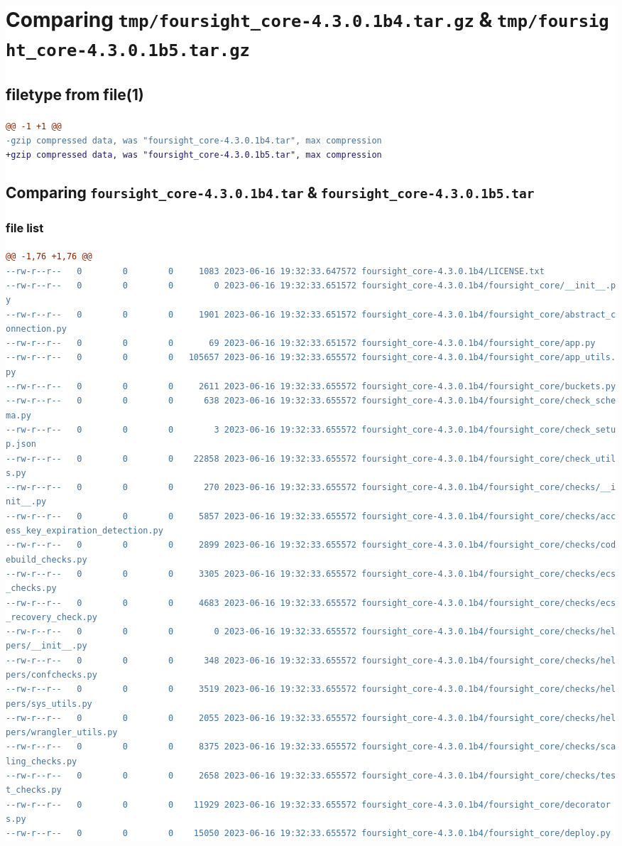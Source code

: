 # Comparing `tmp/foursight_core-4.3.0.1b4.tar.gz` & `tmp/foursight_core-4.3.0.1b5.tar.gz`

## filetype from file(1)

```diff
@@ -1 +1 @@
-gzip compressed data, was "foursight_core-4.3.0.1b4.tar", max compression
+gzip compressed data, was "foursight_core-4.3.0.1b5.tar", max compression
```

## Comparing `foursight_core-4.3.0.1b4.tar` & `foursight_core-4.3.0.1b5.tar`

### file list

```diff
@@ -1,76 +1,76 @@
--rw-r--r--   0        0        0     1083 2023-06-16 19:32:33.647572 foursight_core-4.3.0.1b4/LICENSE.txt
--rw-r--r--   0        0        0        0 2023-06-16 19:32:33.651572 foursight_core-4.3.0.1b4/foursight_core/__init__.py
--rw-r--r--   0        0        0     1901 2023-06-16 19:32:33.651572 foursight_core-4.3.0.1b4/foursight_core/abstract_connection.py
--rw-r--r--   0        0        0       69 2023-06-16 19:32:33.651572 foursight_core-4.3.0.1b4/foursight_core/app.py
--rw-r--r--   0        0        0   105657 2023-06-16 19:32:33.655572 foursight_core-4.3.0.1b4/foursight_core/app_utils.py
--rw-r--r--   0        0        0     2611 2023-06-16 19:32:33.655572 foursight_core-4.3.0.1b4/foursight_core/buckets.py
--rw-r--r--   0        0        0      638 2023-06-16 19:32:33.655572 foursight_core-4.3.0.1b4/foursight_core/check_schema.py
--rw-r--r--   0        0        0        3 2023-06-16 19:32:33.655572 foursight_core-4.3.0.1b4/foursight_core/check_setup.json
--rw-r--r--   0        0        0    22858 2023-06-16 19:32:33.655572 foursight_core-4.3.0.1b4/foursight_core/check_utils.py
--rw-r--r--   0        0        0      270 2023-06-16 19:32:33.655572 foursight_core-4.3.0.1b4/foursight_core/checks/__init__.py
--rw-r--r--   0        0        0     5857 2023-06-16 19:32:33.655572 foursight_core-4.3.0.1b4/foursight_core/checks/access_key_expiration_detection.py
--rw-r--r--   0        0        0     2899 2023-06-16 19:32:33.655572 foursight_core-4.3.0.1b4/foursight_core/checks/codebuild_checks.py
--rw-r--r--   0        0        0     3305 2023-06-16 19:32:33.655572 foursight_core-4.3.0.1b4/foursight_core/checks/ecs_checks.py
--rw-r--r--   0        0        0     4683 2023-06-16 19:32:33.655572 foursight_core-4.3.0.1b4/foursight_core/checks/ecs_recovery_check.py
--rw-r--r--   0        0        0        0 2023-06-16 19:32:33.655572 foursight_core-4.3.0.1b4/foursight_core/checks/helpers/__init__.py
--rw-r--r--   0        0        0      348 2023-06-16 19:32:33.655572 foursight_core-4.3.0.1b4/foursight_core/checks/helpers/confchecks.py
--rw-r--r--   0        0        0     3519 2023-06-16 19:32:33.655572 foursight_core-4.3.0.1b4/foursight_core/checks/helpers/sys_utils.py
--rw-r--r--   0        0        0     2055 2023-06-16 19:32:33.655572 foursight_core-4.3.0.1b4/foursight_core/checks/helpers/wrangler_utils.py
--rw-r--r--   0        0        0     8375 2023-06-16 19:32:33.655572 foursight_core-4.3.0.1b4/foursight_core/checks/scaling_checks.py
--rw-r--r--   0        0        0     2658 2023-06-16 19:32:33.655572 foursight_core-4.3.0.1b4/foursight_core/checks/test_checks.py
--rw-r--r--   0        0        0    11929 2023-06-16 19:32:33.655572 foursight_core-4.3.0.1b4/foursight_core/decorators.py
--rw-r--r--   0        0        0    15050 2023-06-16 19:32:33.655572 foursight_core-4.3.0.1b4/foursight_core/deploy.py
```